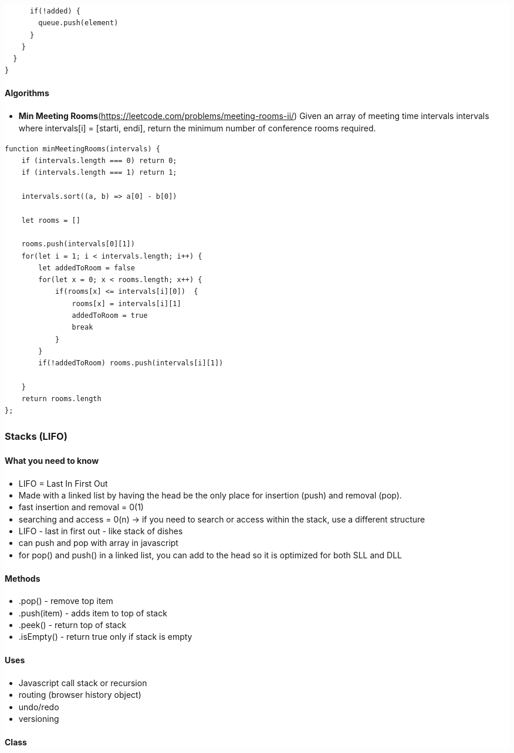 ```
      if(!added) {
        queue.push(element)
      }
    }
  }
}
```

#### Algorithms
- **Min Meeting Rooms**(https://leetcode.com/problems/meeting-rooms-ii/)
Given an array of meeting time intervals intervals where intervals[i] = [starti, endi], return the minimum number of conference rooms required.
```
function minMeetingRooms(intervals) {
    if (intervals.length === 0) return 0;
    if (intervals.length === 1) return 1;
  
    intervals.sort((a, b) => a[0] - b[0])
  
    let rooms = []
    
    rooms.push(intervals[0][1])
    for(let i = 1; i < intervals.length; i++) {
        let addedToRoom = false
        for(let x = 0; x < rooms.length; x++) {
            if(rooms[x] <= intervals[i][0])  {
                rooms[x] = intervals[i][1]
                addedToRoom = true
                break
            }
        }
        if(!addedToRoom) rooms.push(intervals[i][1])
        
    }
    return rooms.length
};
```


### <a id="stack"></a> Stacks (LIFO)
#### What you need to know
- LIFO = Last In First Out
- Made with a linked list by having the head be the only place for insertion (push) and removal (pop).
- fast insertion and removal = 0(1)
- searching and access = 0(n) -> if you need to search or access within the stack, use a different structure
- LIFO - last in first out - like stack of dishes
- can push and pop with array in javascript
- for pop() and push() in a linked list, you can add to the head so it is optimized for both SLL and DLL
#### Methods
- .pop() - remove top item
- .push(item) - adds item to top of stack
- .peek() - return top of stack
- .isEmpty() - return true only if stack is empty
#### Uses
- Javascript call stack or recursion
- routing (browser history object)
- undo/redo
- versioning
#### Class